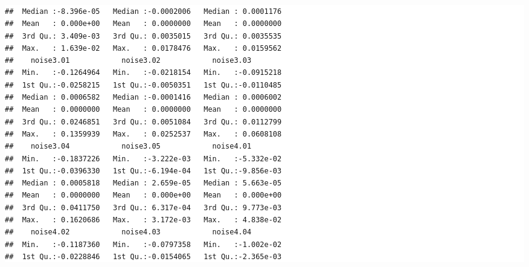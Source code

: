     ##  Median :-8.396e-05   Median :-0.0002006   Median : 0.0001176  
    ##  Mean   : 0.000e+00   Mean   : 0.0000000   Mean   : 0.0000000  
    ##  3rd Qu.: 3.409e-03   3rd Qu.: 0.0035015   3rd Qu.: 0.0035535  
    ##  Max.   : 1.639e-02   Max.   : 0.0178476   Max.   : 0.0159562  
    ##    noise3.01            noise3.02            noise3.03         
    ##  Min.   :-0.1264964   Min.   :-0.0218154   Min.   :-0.0915218  
    ##  1st Qu.:-0.0258215   1st Qu.:-0.0050351   1st Qu.:-0.0110485  
    ##  Median : 0.0006582   Median :-0.0001416   Median : 0.0006002  
    ##  Mean   : 0.0000000   Mean   : 0.0000000   Mean   : 0.0000000  
    ##  3rd Qu.: 0.0246851   3rd Qu.: 0.0051084   3rd Qu.: 0.0112799  
    ##  Max.   : 0.1359939   Max.   : 0.0252537   Max.   : 0.0608108  
    ##    noise3.04            noise3.05            noise4.01         
    ##  Min.   :-0.1837226   Min.   :-3.222e-03   Min.   :-5.332e-02  
    ##  1st Qu.:-0.0396330   1st Qu.:-6.194e-04   1st Qu.:-9.856e-03  
    ##  Median : 0.0005818   Median : 2.659e-05   Median : 5.663e-05  
    ##  Mean   : 0.0000000   Mean   : 0.000e+00   Mean   : 0.000e+00  
    ##  3rd Qu.: 0.0411750   3rd Qu.: 6.317e-04   3rd Qu.: 9.773e-03  
    ##  Max.   : 0.1620686   Max.   : 3.172e-03   Max.   : 4.838e-02  
    ##    noise4.02            noise4.03            noise4.04         
    ##  Min.   :-0.1187360   Min.   :-0.0797358   Min.   :-1.002e-02  
    ##  1st Qu.:-0.0228846   1st Qu.:-0.0154065   1st Qu.:-2.365e-03  